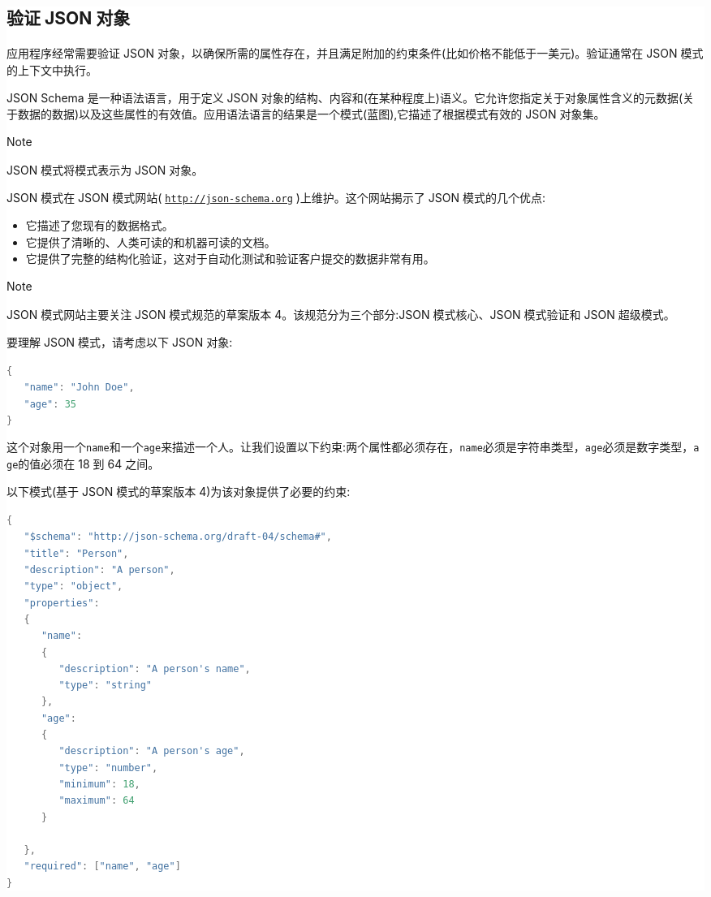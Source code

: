 ## 验证 JSON 对象

应用程序经常需要验证 JSON 对象，以确保所需的属性存在，并且满足附加的约束条件(比如价格不能低于一美元)。验证通常在 JSON 模式的上下文中执行。

JSON Schema 是一种语法语言，用于定义 JSON 对象的结构、内容和(在某种程度上)语义。它允许您指定关于对象属性含义的元数据(关于数据的数据)以及这些属性的有效值。应用语法语言的结果是一个模式(蓝图),它描述了根据模式有效的 JSON 对象集。

Note

JSON 模式将模式表示为 JSON 对象。

JSON 模式在 JSON 模式网站( [`http://json-schema.org`](http://json-schema.org) )上维护。这个网站揭示了 JSON 模式的几个优点:

*   它描述了您现有的数据格式。
*   它提供了清晰的、人类可读的和机器可读的文档。
*   它提供了完整的结构化验证，这对于自动化测试和验证客户提交的数据非常有用。

Note

JSON 模式网站主要关注 JSON 模式规范的草案版本 4。该规范分为三个部分:JSON 模式核心、JSON 模式验证和 JSON 超级模式。

要理解 JSON 模式，请考虑以下 JSON 对象:

```java
{
   "name": "John Doe",
   "age": 35
}

```

这个对象用一个`name`和一个`age`来描述一个人。让我们设置以下约束:两个属性都必须存在，`name`必须是字符串类型，`age`必须是数字类型，`age`的值必须在 18 到 64 之间。

以下模式(基于 JSON 模式的草案版本 4)为该对象提供了必要的约束:

```java
{
   "$schema": "http://json-schema.org/draft-04/schema#",
   "title": "Person",
   "description": "A person",
   "type": "object",
   "properties":
   {
      "name":
      {
         "description": "A person's name",
         "type": "string"
      },
      "age":
      {
         "description": "A person's age",
         "type": "number",
         "minimum": 18,
         "maximum": 64
      }

   },
   "required": ["name", "age"]    
}

```
